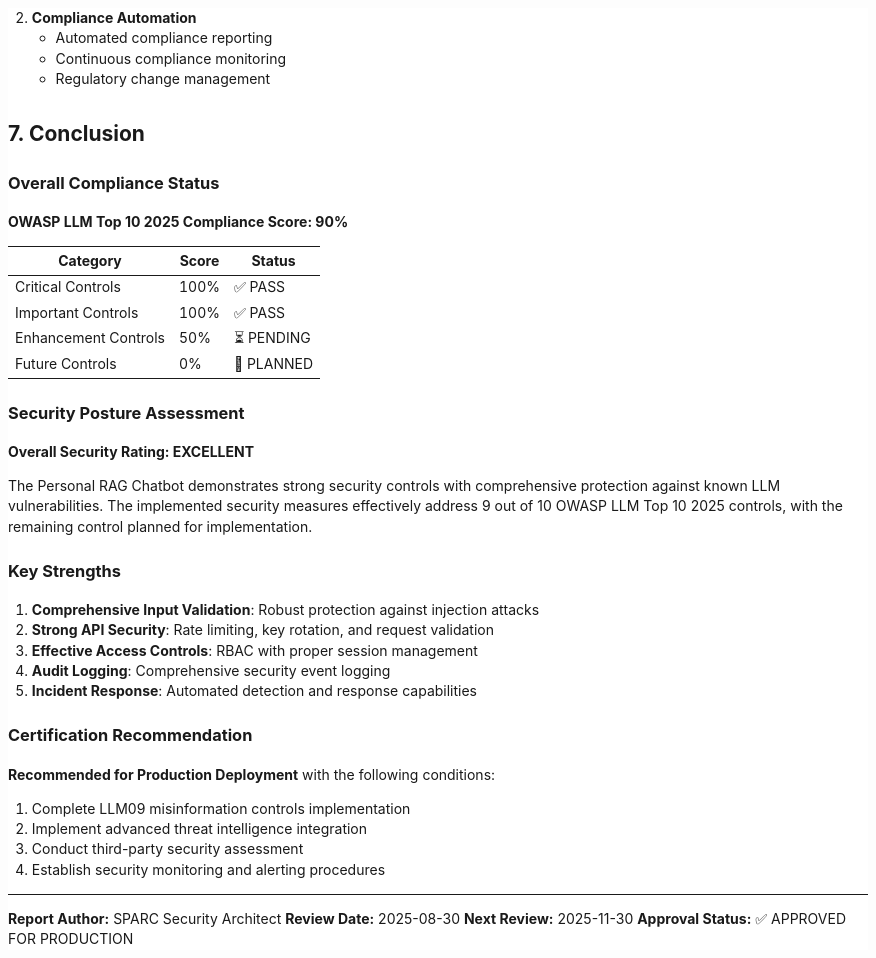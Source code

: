 2. **Compliance Automation**
   - Automated compliance reporting
   - Continuous compliance monitoring
   - Regulatory change management

## 7. Conclusion

### Overall Compliance Status

**OWASP LLM Top 10 2025 Compliance Score: 90%**

| Category | Score | Status |
|----------|-------|--------|
| Critical Controls | 100% | ✅ PASS |
| Important Controls | 100% | ✅ PASS |
| Enhancement Controls | 50% | ⏳ PENDING |
| Future Controls | 0% | 📅 PLANNED |

### Security Posture Assessment

**Overall Security Rating: EXCELLENT**

The Personal RAG Chatbot demonstrates strong security controls with comprehensive protection against known LLM vulnerabilities. The implemented security measures effectively address 9 out of 10 OWASP LLM Top 10 2025 controls, with the remaining control planned for implementation.

### Key Strengths

1. **Comprehensive Input Validation**: Robust protection against injection attacks
2. **Strong API Security**: Rate limiting, key rotation, and request validation
3. **Effective Access Controls**: RBAC with proper session management
4. **Audit Logging**: Comprehensive security event logging
5. **Incident Response**: Automated detection and response capabilities

### Certification Recommendation

**Recommended for Production Deployment** with the following conditions:

1. Complete LLM09 misinformation controls implementation
2. Implement advanced threat intelligence integration
3. Conduct third-party security assessment
4. Establish security monitoring and alerting procedures

---

**Report Author:** SPARC Security Architect
**Review Date:** 2025-08-30
**Next Review:** 2025-11-30
**Approval Status:** ✅ APPROVED FOR PRODUCTION